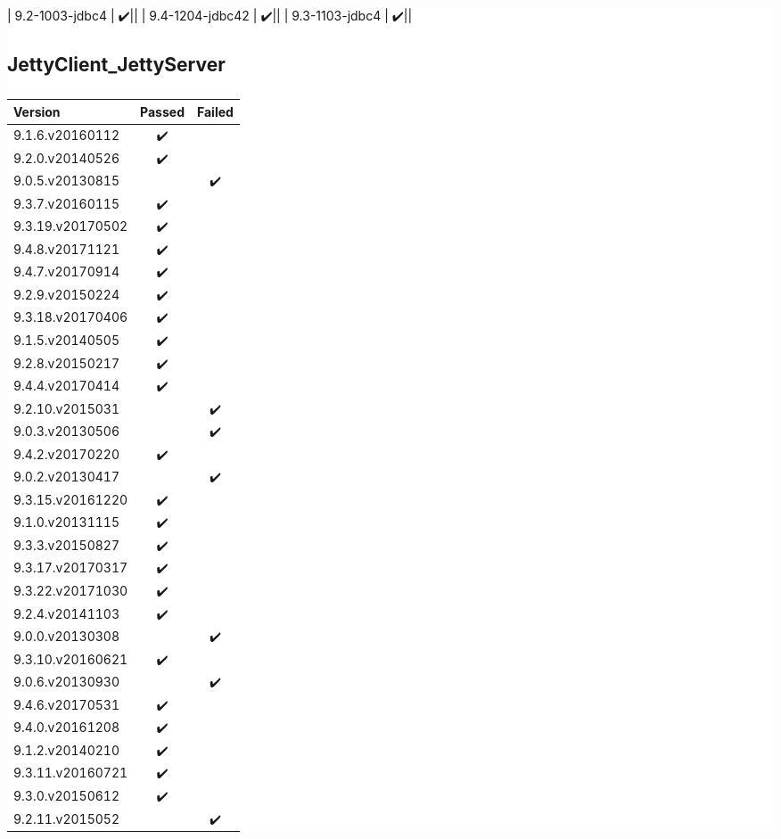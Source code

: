 | 9.2-1003-jdbc4  | :heavy_check_mark:||
| 9.4-1204-jdbc42  | :heavy_check_mark:||
| 9.3-1103-jdbc4  | :heavy_check_mark:||

## JettyClient_JettyServer

### 
|  Version     | Passed | Failed|
|:------------- |:-------:|:-----:|
| 9.1.6.v20160112  | :heavy_check_mark:||
| 9.2.0.v20140526  | :heavy_check_mark:||
| 9.0.5.v20130815  | |:heavy_check_mark:|
| 9.3.7.v20160115  | :heavy_check_mark:||
| 9.3.19.v20170502  | :heavy_check_mark:||
| 9.4.8.v20171121  | :heavy_check_mark:||
| 9.4.7.v20170914  | :heavy_check_mark:||
| 9.2.9.v20150224  | :heavy_check_mark:||
| 9.3.18.v20170406  | :heavy_check_mark:||
| 9.1.5.v20140505  | :heavy_check_mark:||
| 9.2.8.v20150217  | :heavy_check_mark:||
| 9.4.4.v20170414  | :heavy_check_mark:||
| 9.2.10.v2015031  | |:heavy_check_mark:|
| 9.0.3.v20130506  | |:heavy_check_mark:|
| 9.4.2.v20170220  | :heavy_check_mark:||
| 9.0.2.v20130417  | |:heavy_check_mark:|
| 9.3.15.v20161220  | :heavy_check_mark:||
| 9.1.0.v20131115  | :heavy_check_mark:||
| 9.3.3.v20150827  | :heavy_check_mark:||
| 9.3.17.v20170317  | :heavy_check_mark:||
| 9.3.22.v20171030  | :heavy_check_mark:||
| 9.2.4.v20141103  | :heavy_check_mark:||
| 9.0.0.v20130308  | |:heavy_check_mark:|
| 9.3.10.v20160621  | :heavy_check_mark:||
| 9.0.6.v20130930  | |:heavy_check_mark:|
| 9.4.6.v20170531  | :heavy_check_mark:||
| 9.4.0.v20161208  | :heavy_check_mark:||
| 9.1.2.v20140210  | :heavy_check_mark:||
| 9.3.11.v20160721  | :heavy_check_mark:||
| 9.3.0.v20150612  | :heavy_check_mark:||
| 9.2.11.v2015052  | |:heavy_check_mark:|